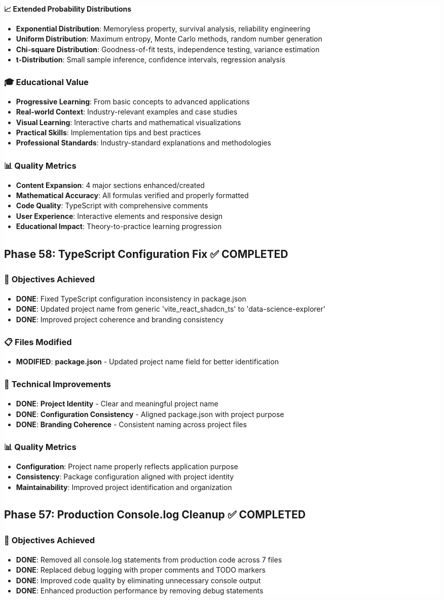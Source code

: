 #### 📈 **Extended Probability Distributions**
- **Exponential Distribution**: Memoryless property, survival analysis, reliability engineering
- **Uniform Distribution**: Maximum entropy, Monte Carlo methods, random number generation
- **Chi-square Distribution**: Goodness-of-fit tests, independence testing, variance estimation
- **t-Distribution**: Small sample inference, confidence intervals, regression analysis

### 🎓 **Educational Value**
- **Progressive Learning**: From basic concepts to advanced applications
- **Real-world Context**: Industry-relevant examples and case studies
- **Visual Learning**: Interactive charts and mathematical visualizations
- **Practical Skills**: Implementation tips and best practices
- **Professional Standards**: Industry-standard explanations and methodologies

### 📊 **Quality Metrics**
- **Content Expansion**: 4 major sections enhanced/created
- **Mathematical Accuracy**: All formulas verified and properly formatted
- **Code Quality**: TypeScript with comprehensive comments
- **User Experience**: Interactive elements and responsive design
- **Educational Impact**: Theory-to-practice learning progression

## Phase 58: TypeScript Configuration Fix ✅ COMPLETED

### 🎯 **Objectives Achieved**
- **DONE**: Fixed TypeScript configuration inconsistency in package.json
- **DONE**: Updated project name from generic 'vite_react_shadcn_ts' to 'data-science-explorer'
- **DONE**: Improved project coherence and branding consistency

### 📋 **Files Modified**
- **MODIFIED**: **package.json** - Updated project name field for better identification

### 🔧 **Technical Improvements**
- **DONE**: **Project Identity** - Clear and meaningful project name
- **DONE**: **Configuration Consistency** - Aligned package.json with project purpose
- **DONE**: **Branding Coherence** - Consistent naming across project files

### 📊 **Quality Metrics**
- **Configuration**: Project name properly reflects application purpose
- **Consistency**: Package configuration aligned with project identity
- **Maintainability**: Improved project identification and organization

## Phase 57: Production Console.log Cleanup ✅ COMPLETED

### 🎯 **Objectives Achieved**
- **DONE**: Removed all console.log statements from production code across 7 files
- **DONE**: Replaced debug logging with proper comments and TODO markers
- **DONE**: Improved code quality by eliminating unnecessary console output
- **DONE**: Enhanced production performance by removing debug statements
